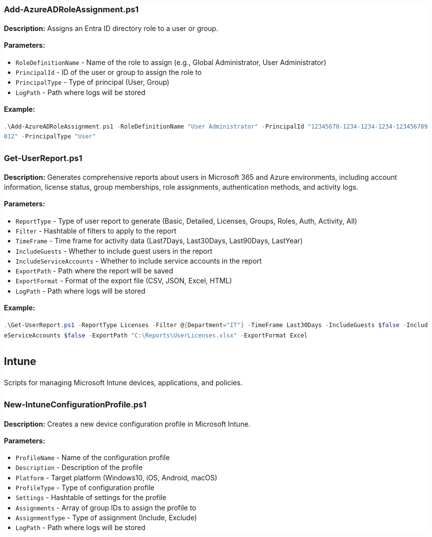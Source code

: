 ### Add-AzureADRoleAssignment.ps1

**Description:** Assigns an Entra ID directory role to a user or group.

**Parameters:**
-   `RoleDefinitionName` - Name of the role to assign (e.g., Global Administrator, User Administrator)
-   `PrincipalId` - ID of the user or group to assign the role to
-   `PrincipalType` - Type of principal (User, Group)
-   `LogPath` - Path where logs will be stored

**Example:**
```powershell
.\Add-AzureADRoleAssignment.ps1 -RoleDefinitionName "User Administrator" -PrincipalId "12345678-1234-1234-1234-123456789012" -PrincipalType "User"
```

### Get-UserReport.ps1

**Description:** Generates comprehensive reports about users in Microsoft 365 and Azure environments, including account information, license status, group memberships, role assignments, authentication methods, and activity logs.

**Parameters:**
-   `ReportType` - Type of user report to generate (Basic, Detailed, Licenses, Groups, Roles, Auth, Activity, All)
-   `Filter` - Hashtable of filters to apply to the report
-   `TimeFrame` - Time frame for activity data (Last7Days, Last30Days, Last90Days, LastYear)
-   `IncludeGuests` - Whether to include guest users in the report
-   `IncludeServiceAccounts` - Whether to include service accounts in the report
-   `ExportPath` - Path where the report will be saved
-   `ExportFormat` - Format of the export file (CSV, JSON, Excel, HTML)
-   `LogPath` - Path where logs will be stored

**Example:**
```powershell
.\Get-UserReport.ps1 -ReportType Licenses -Filter @{Department="IT"} -TimeFrame Last30Days -IncludeGuests $false -IncludeServiceAccounts $false -ExportPath "C:\Reports\UserLicenses.xlsx" -ExportFormat Excel
```

## Intune

Scripts for managing Microsoft Intune devices, applications, and policies.

### New-IntuneConfigurationProfile.ps1

**Description:** Creates a new device configuration profile in Microsoft Intune.

**Parameters:**
-   `ProfileName` - Name of the configuration profile
-   `Description` - Description of the profile
-   `Platform` - Target platform (Windows10, iOS, Android, macOS)
-   `ProfileType` - Type of configuration profile
-   `Settings` - Hashtable of settings for the profile
-   `Assignments` - Array of group IDs to assign the profile to
-   `AssignmentType` - Type of assignment (Include, Exclude)
-   `LogPath` - Path where logs will be stored
